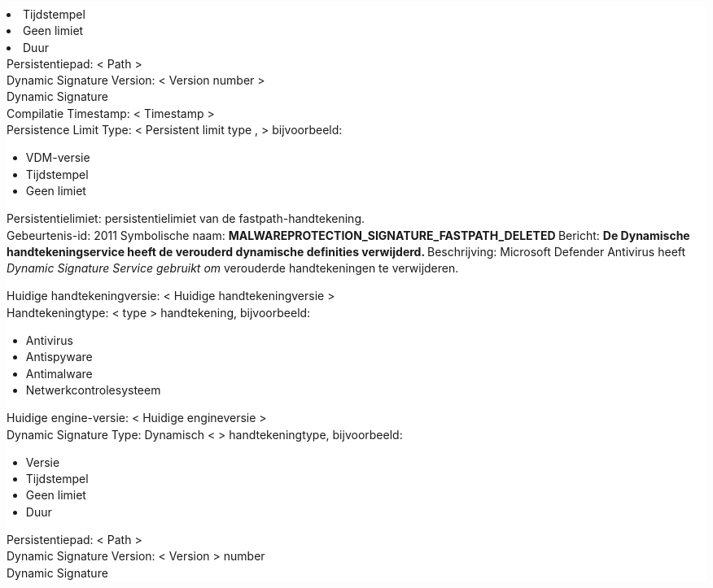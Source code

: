 <li>Tijdstempel</li>
<li>Geen limiet</li>
<li>Duur</li>
</ul>
</dt>
<dt>Persistentiepad: &lt; Path &gt; </dt>
<dt>Dynamic Signature Version: &lt; Version number &gt; </dt>Dynamic Signature
<dt>Compilatie Timestamp: &lt; Timestamp &gt; </dt> 
<dt> Persistence Limit Type: &lt; Persistent limit type , &gt; bijvoorbeeld:
<ul>
<li>VDM-versie</li>
<li>Tijdstempel</li>
<li>Geen limiet</li>
</ul>
</dt>
<dt>Persistentielimiet: persistentielimiet van de fastpath-handtekening.</dt>
</dl>
</td>
</tr>
<tr>
<th colspan="2">Gebeurtenis-id: 2011</th>
</tr>
<tr><td>
Symbolische naam:
</td>
<td >
<b>MALWAREPROTECTION_SIGNATURE_FASTPATH_DELETED </b>
</td>
</tr>
<tr>
<td>
Bericht:
</td>
<td >
<b>De Dynamische handtekeningservice heeft de verouderd dynamische definities verwijderd. </b>
</td>
</tr>
<tr>
<td>
Beschrijving:
</td>
<td >
Microsoft Defender Antivirus heeft <i>Dynamic Signature Service gebruikt om</i> verouderde handtekeningen te verwijderen.
<dl>
<dt>Huidige handtekeningversie: &lt; Huidige handtekeningversie &gt; </dt> 
<dt> Handtekeningtype: &lt; type &gt; handtekening, bijvoorbeeld: <ul>
<li>Antivirus</li>
<li>Antispyware</li>
<li>Antimalware</li>
<li>Netwerkcontrolesysteem</li>
</ul>
</dt>
<dt>Huidige engine-versie: &lt; Huidige engineversie &gt; </dt> 
<dt> Dynamic Signature Type: Dynamisch &lt; &gt; handtekeningtype, bijvoorbeeld:
<ul>
<li>Versie</li>
<li>Tijdstempel</li>
<li>Geen limiet</li>
<li>Duur</li>
</ul>
</dt>
<dt>Persistentiepad: &lt; Path &gt; </dt>
<dt>Dynamic Signature Version: &lt; Version &gt; number</dt>Dynamic Signature